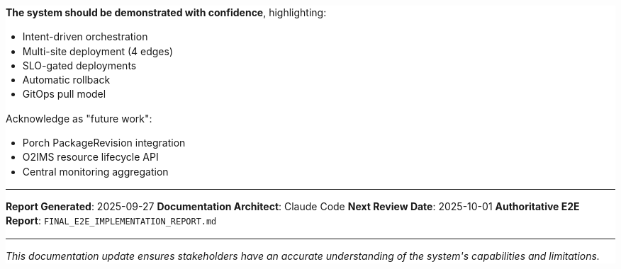 **The system should be demonstrated with confidence**, highlighting:
- Intent-driven orchestration
- Multi-site deployment (4 edges)
- SLO-gated deployments
- Automatic rollback
- GitOps pull model

Acknowledge as "future work":
- Porch PackageRevision integration
- O2IMS resource lifecycle API
- Central monitoring aggregation

---

**Report Generated**: 2025-09-27
**Documentation Architect**: Claude Code
**Next Review Date**: 2025-10-01
**Authoritative E2E Report**: `FINAL_E2E_IMPLEMENTATION_REPORT.md`

---

*This documentation update ensures stakeholders have an accurate understanding of the system's capabilities and limitations.*
